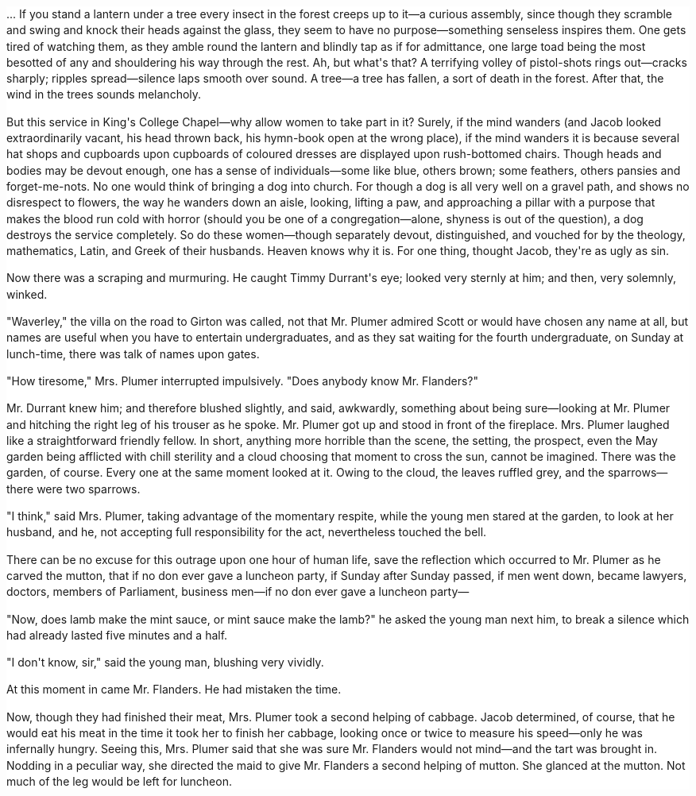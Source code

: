 ... If you stand a lantern under a tree every insect in the forest creeps up to it—a curious assembly, since though they scramble and swing and knock their heads against the glass, they seem to have no purpose—something senseless inspires them. One gets tired of watching them, as they amble round the lantern and blindly tap as if for admittance, one large toad being the most besotted of any and shouldering his way through the rest. Ah, but what's that? A terrifying volley of pistol-shots rings out—cracks sharply; ripples spread—silence laps smooth over sound. A tree—a tree has fallen, a sort of death in the forest. After that, the wind in the trees sounds melancholy.

But this service in King's College Chapel—why allow women to take part in it? Surely, if the mind wanders (and Jacob looked extraordinarily vacant, his head thrown back, his hymn-book open at the wrong place), if the mind wanders it is because several hat shops and cupboards upon cupboards of coloured dresses are displayed upon rush-bottomed chairs. Though heads and bodies may be devout enough, one has a sense of individuals—some like blue, others brown; some feathers, others pansies and forget-me-nots. No one would think of bringing a dog into church. For though a dog is all very well on a gravel path, and shows no disrespect to flowers, the way he wanders down an aisle, looking, lifting a paw, and approaching a pillar with a purpose that makes the blood run cold with horror (should you be one of a congregation—alone, shyness is out of the question), a dog destroys the service completely. So do these women—though separately devout, distinguished, and vouched for by the theology, mathematics, Latin, and Greek of their husbands. Heaven knows why it is. For one thing, thought Jacob, they're as ugly as sin.

Now there was a scraping and murmuring. He caught Timmy Durrant's eye; looked very sternly at him; and then, very solemnly, winked.

"Waverley," the villa on the road to Girton was called, not that Mr. Plumer admired Scott or would have chosen any name at all, but names are useful when you have to entertain undergraduates, and as they sat waiting for the fourth undergraduate, on Sunday at lunch-time, there was talk of names upon gates.

"How tiresome," Mrs. Plumer interrupted impulsively. "Does anybody know Mr. Flanders?"

Mr. Durrant knew him; and therefore blushed slightly, and said, awkwardly, something about being sure—looking at Mr. Plumer and hitching the right leg of his trouser as he spoke. Mr. Plumer got up and stood in front of the fireplace. Mrs. Plumer laughed like a straightforward friendly fellow. In short, anything more horrible than the scene, the setting, the prospect, even the May garden being afflicted with chill sterility and a cloud choosing that moment to cross the sun, cannot be imagined. There was the garden, of course. Every one at the same moment looked at it. Owing to the cloud, the leaves ruffled grey, and the sparrows—there were two sparrows.

"I think," said Mrs. Plumer, taking advantage of the momentary respite, while the young men stared at the garden, to look at her husband, and he, not accepting full responsibility for the act, nevertheless touched the bell.

There can be no excuse for this outrage upon one hour of human life, save the reflection which occurred to Mr. Plumer as he carved the mutton, that if no don ever gave a luncheon party, if Sunday after Sunday passed, if men went down, became lawyers, doctors, members of Parliament, business men—if no don ever gave a luncheon party—

"Now, does lamb make the mint sauce, or mint sauce make the lamb?" he asked the young man next him, to break a silence which had already lasted five minutes and a half.

"I don't know, sir," said the young man, blushing very vividly.

At this moment in came Mr. Flanders. He had mistaken the time.

Now, though they had finished their meat, Mrs. Plumer took a second helping of cabbage. Jacob determined, of course, that he would eat his meat in the time it took her to finish her cabbage, looking once or twice to measure his speed—only he was infernally hungry. Seeing this, Mrs. Plumer said that she was sure Mr. Flanders would not mind—and the tart was brought in. Nodding in a peculiar way, she directed the maid to give Mr. Flanders a second helping of mutton. She glanced at the mutton. Not much of the leg would be left for luncheon.
